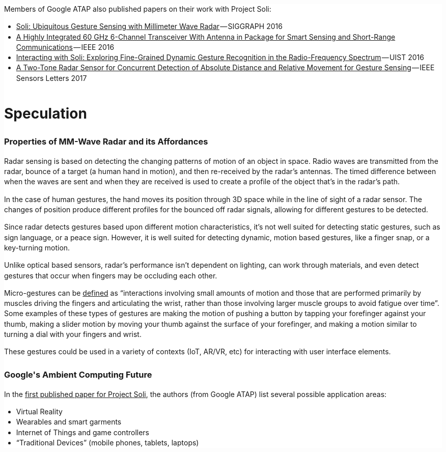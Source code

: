 Members of Google ATAP also published papers on their work with Project Soli:

- [Soli: Ubiquitous Gesture Sensing with Millimeter Wave Radar](http://www.ivanpoupyrev.com/wp-content/uploads/2017/01/p851-wang.pdf) — SIGGRAPH 2016
- [A Highly Integrated 60 GHz 6-Channel Transceiver With Antenna in Package for Smart Sensing and Short-Range Communications](https://drive.google.com/file/d/0B5SjnRdVtEfycXc5dXJLSmF5U1k/view) — IEEE 2016
- [Interacting with Soli: Exploring Fine-Grained Dynamic Gesture Recognition in the Radio-Frequency Spectrum](http://www.ivanpoupyrev.com/wp-content/uploads/2017/01/p851-wang.pdf) — UIST 2016
- [A Two-Tone Radar Sensor for Concurrent Detection of Absolute Distance and Relative Movement for Gesture Sensing](https://www.semanticscholar.org/paper/A-Two-Tone-Radar-Sensor-for-Concurrent-Detection-of-Gu-Lien/6f5f071341e6bd622a8b63e65694de42968ad98f) — IEEE Sensors Letters 2017



# Speculation

###  Properties of MM-Wave Radar and its Affordances

Radar sensing is based on detecting the changing patterns of motion of an object in space. Radio waves are transmitted from the radar, bounce of a target (a human hand in motion), and then re-received by the radar’s antennas. The timed difference between when the waves are sent and when they are received is used to create a profile of the object that’s in the radar’s path.

In the case of human gestures, the hand moves its position through 3D space while in the line of sight of a radar sensor. The changes of position produce different profiles for the bounced off radar signals, allowing for different gestures to be detected.

Since radar detects gestures based upon different motion characteristics, it’s not well suited for detecting static gestures, such as sign language, or a peace sign. However, it is well suited for detecting dynamic, motion based gestures, like a finger snap, or a key-turning motion.

Unlike optical based sensors, radar’s performance isn’t dependent on lighting, can work through materials, and even detect gestures that occur when fingers may be occluding each other.

Micro-gestures can be [defined](https://dl.acm.org/doi/10.1145/2984511.2984565) as “interactions involving small amounts of motion and those that are performed primarily by muscles driving the fingers and articulating the wrist, rather than those involving larger muscle groups to avoid fatigue over time”. Some examples of these types of gestures are making the motion of pushing a button by tapping your forefinger against your thumb, making a slider motion by moving your thumb against the surface of your forefinger, and making a motion similar to turning a dial with your fingers and wrist.

These gestures could be used in a variety of contexts (IoT, AR/VR, etc) for interacting with user interface elements.

### Google's Ambient Computing Future

In the [first published paper for Project Soli](https://www.cs.virginia.edu/~bjc8c/class/cs6501-f17/lien16soli.pdf), the authors (from Google ATAP) list several possible application areas:

- Virtual Reality
- Wearables and smart garments
- Internet of Things and game controllers
- “Traditional Devices” (mobile phones, tablets, laptops)
